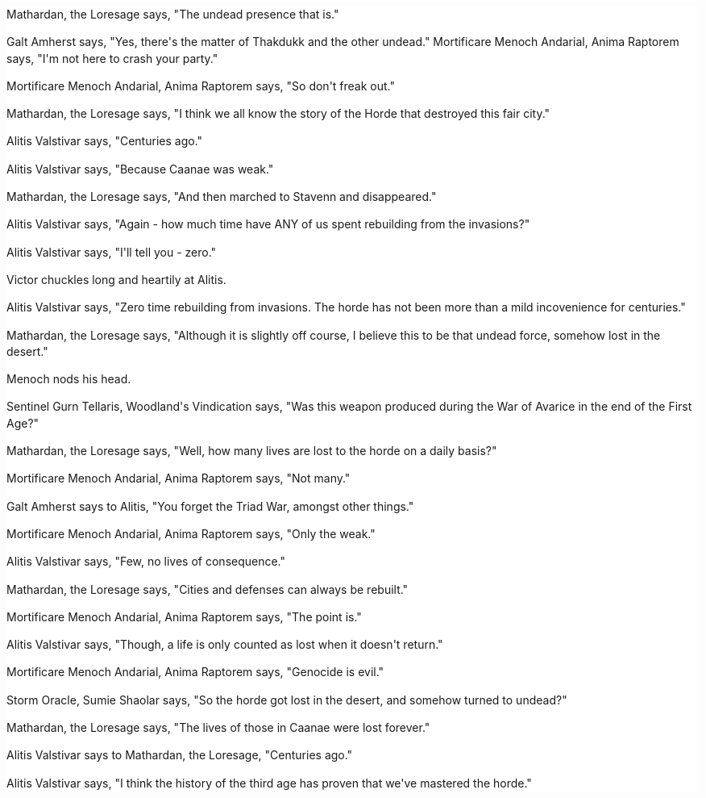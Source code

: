 Mathardan, the Loresage says, "The undead presence that is."

Galt Amherst says, "Yes, there's the matter of Thakdukk and the other undead."
Mortificare Menoch Andarial, Anima Raptorem says, "I'm not here to crash your 
party."

Mortificare Menoch Andarial, Anima Raptorem says, "So don't freak out."

Mathardan, the Loresage says, "I think we all know the story of the Horde that 
destroyed this fair city."

Alitis Valstivar says, "Centuries ago." 

Alitis Valstivar says, "Because Caanae was weak."

Mathardan, the Loresage says, "And then marched to Stavenn and disappeared."

Alitis Valstivar says, "Again - how much time have ANY of us spent rebuilding 
from the invasions?"

Alitis Valstivar says, "I'll tell you - zero."

Victor chuckles long and heartily at Alitis.

Alitis Valstivar says, "Zero time rebuilding from invasions. The horde has not 
been more than a mild incovenience for centuries."

Mathardan, the Loresage says, "Although it is slightly off course, I believe 
this to be that undead force, somehow lost in the desert."

Menoch nods his head.

Sentinel Gurn Tellaris, Woodland's Vindication says, "Was this weapon produced 
during the War of Avarice in the end of the First Age?"

Mathardan, the Loresage says, "Well, how many lives are lost to the horde on a 
daily basis?"

Mortificare Menoch Andarial, Anima Raptorem says, "Not many."

Galt Amherst says to Alitis, "You forget the Triad War, amongst other things."

Mortificare Menoch Andarial, Anima Raptorem says, "Only the weak."

Alitis Valstivar says, "Few, no lives of consequence."

Mathardan, the Loresage says, "Cities and defenses can always be rebuilt."

Mortificare Menoch Andarial, Anima Raptorem says, "The point is." 

Alitis Valstivar says, "Though, a life is only counted as lost when it doesn't 
return."

Mortificare Menoch Andarial, Anima Raptorem says, "Genocide is evil."

Storm Oracle, Sumie Shaolar says, "So the horde got lost in the desert, and 
somehow turned to undead?"

Mathardan, the Loresage says, "The lives of those in Caanae were lost forever."

Alitis Valstivar says to Mathardan, the Loresage, "Centuries ago."

Alitis Valstivar says, "I think the history of the third age has proven that 
we've mastered the horde."
